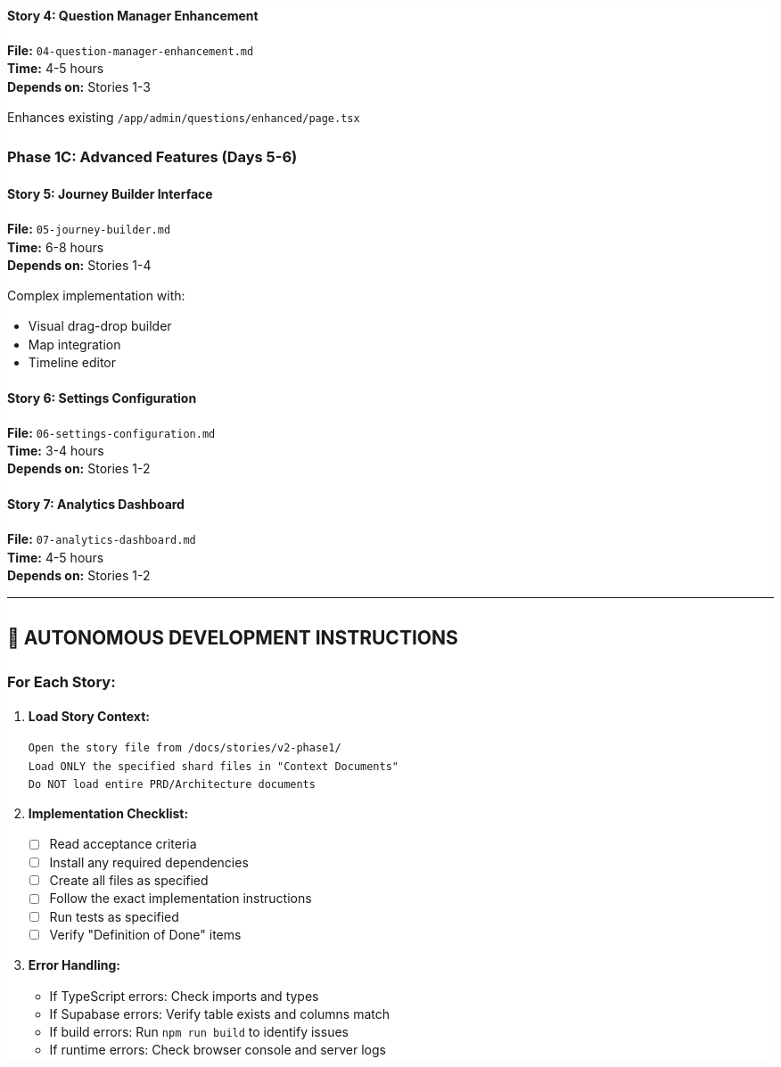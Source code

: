 #### Story 4: Question Manager Enhancement
**File:** `04-question-manager-enhancement.md`  
**Time:** 4-5 hours  
**Depends on:** Stories 1-3

Enhances existing `/app/admin/questions/enhanced/page.tsx`

### Phase 1C: Advanced Features (Days 5-6)

#### Story 5: Journey Builder Interface
**File:** `05-journey-builder.md`  
**Time:** 6-8 hours  
**Depends on:** Stories 1-4

Complex implementation with:
- Visual drag-drop builder
- Map integration
- Timeline editor

#### Story 6: Settings Configuration
**File:** `06-settings-configuration.md`  
**Time:** 3-4 hours  
**Depends on:** Stories 1-2

#### Story 7: Analytics Dashboard
**File:** `07-analytics-dashboard.md`  
**Time:** 4-5 hours  
**Depends on:** Stories 1-2

---

## 🤖 AUTONOMOUS DEVELOPMENT INSTRUCTIONS

### For Each Story:

1. **Load Story Context:**
   ```
   Open the story file from /docs/stories/v2-phase1/
   Load ONLY the specified shard files in "Context Documents"
   Do NOT load entire PRD/Architecture documents
   ```

2. **Implementation Checklist:**
   - [ ] Read acceptance criteria
   - [ ] Install any required dependencies
   - [ ] Create all files as specified
   - [ ] Follow the exact implementation instructions
   - [ ] Run tests as specified
   - [ ] Verify "Definition of Done" items

3. **Error Handling:**
   - If TypeScript errors: Check imports and types
   - If Supabase errors: Verify table exists and columns match
   - If build errors: Run `npm run build` to identify issues
   - If runtime errors: Check browser console and server logs
